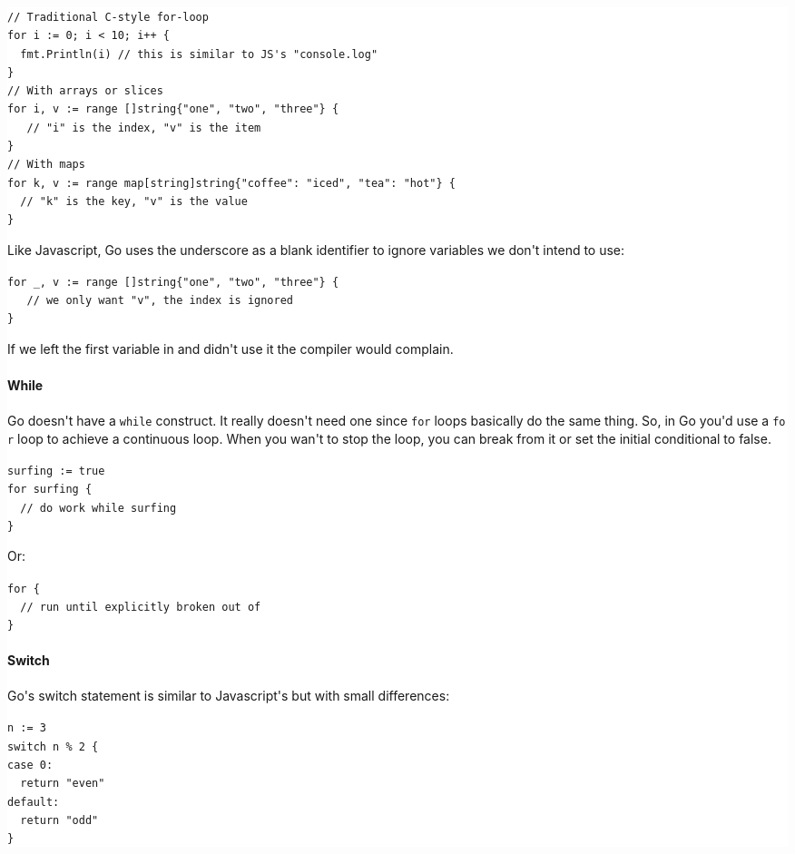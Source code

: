 ```
// Traditional C-style for-loop
for i := 0; i < 10; i++ {
  fmt.Println(i) // this is similar to JS's "console.log"
}
// With arrays or slices
for i, v := range []string{"one", "two", "three"} {
   // "i" is the index, "v" is the item
}
// With maps
for k, v := range map[string]string{"coffee": "iced", "tea": "hot"} {
  // "k" is the key, "v" is the value
}
```

Like Javascript, Go uses the underscore as a blank identifier to ignore variables we don't intend to use:

```
for _, v := range []string{"one", "two", "three"} {
   // we only want "v", the index is ignored
}
```

If we left the first variable in and didn't use it the compiler would complain.

#### While
Go doesn't have a `while` construct. It really doesn't need one since `for` loops basically do the same thing. So, in Go you'd use a `for` loop to achieve a continuous loop. When you wan't to stop the loop, you can break from it or set the initial conditional to false.

```
surfing := true
for surfing {
  // do work while surfing
}
```

Or:

```
for {
  // run until explicitly broken out of
}
```

#### Switch
Go's switch statement is similar to Javascript's but with small differences:

```
n := 3
switch n % 2 {
case 0:
  return "even"
default:
  return "odd"
}
```
